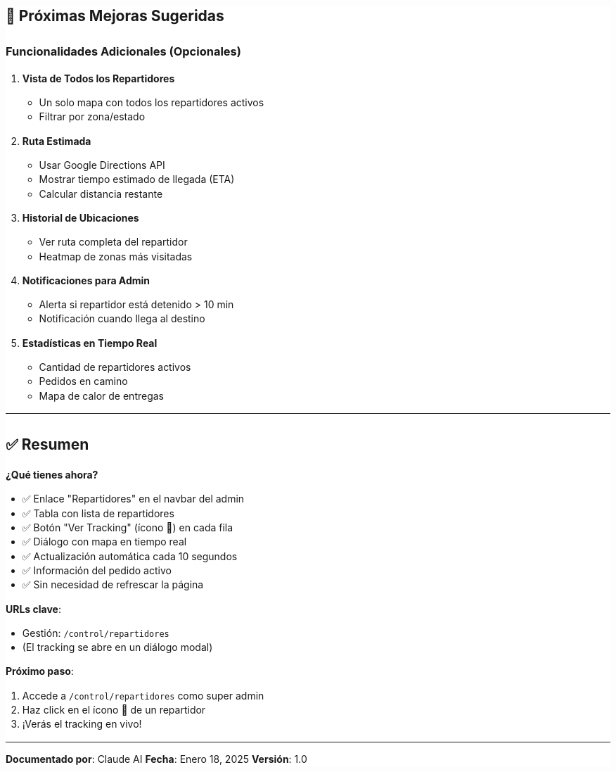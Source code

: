 ## 🚀 Próximas Mejoras Sugeridas

### Funcionalidades Adicionales (Opcionales)

1. **Vista de Todos los Repartidores**
   - Un solo mapa con todos los repartidores activos
   - Filtrar por zona/estado

2. **Ruta Estimada**
   - Usar Google Directions API
   - Mostrar tiempo estimado de llegada (ETA)
   - Calcular distancia restante

3. **Historial de Ubicaciones**
   - Ver ruta completa del repartidor
   - Heatmap de zonas más visitadas

4. **Notificaciones para Admin**
   - Alerta si repartidor está detenido > 10 min
   - Notificación cuando llega al destino

5. **Estadísticas en Tiempo Real**
   - Cantidad de repartidores activos
   - Pedidos en camino
   - Mapa de calor de entregas

---

## ✅ Resumen

**¿Qué tienes ahora?**
- ✅ Enlace "Repartidores" en el navbar del admin
- ✅ Tabla con lista de repartidores
- ✅ Botón "Ver Tracking" (ícono 📍) en cada fila
- ✅ Diálogo con mapa en tiempo real
- ✅ Actualización automática cada 10 segundos
- ✅ Información del pedido activo
- ✅ Sin necesidad de refrescar la página

**URLs clave**:
- Gestión: `/control/repartidores`
- (El tracking se abre en un diálogo modal)

**Próximo paso**:
1. Accede a `/control/repartidores` como super admin
2. Haz click en el ícono 📍 de un repartidor
3. ¡Verás el tracking en vivo!

---

**Documentado por**: Claude AI
**Fecha**: Enero 18, 2025
**Versión**: 1.0
